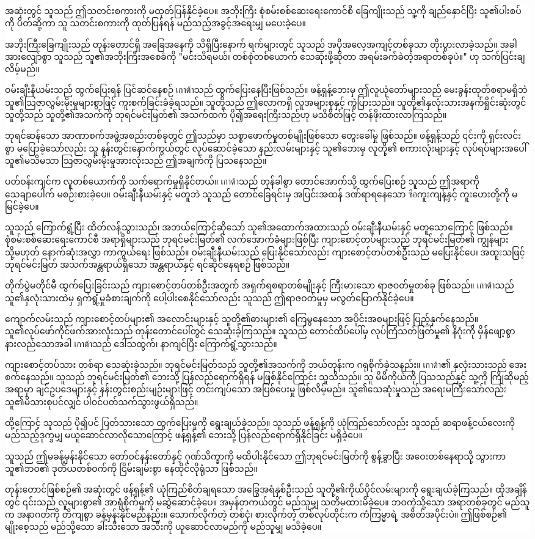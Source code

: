 အဆုံးတွင် သူသည် ဤသတင်းစကားကို မထုတ်ပြန်နိုင်ခဲ့ပေ။ အဘိုးကြီး စုံစမ်းစစ်ဆေးရေးကောင်စီ ခြေကျိုးသည် သူ့ကို ချည်နှောင်ပြီး သူ၏ပါးစပ်ကို ပိတ်ဆို့ကာ သူ သတင်းစကားကို ထုတ်ပြန်ရန် မည်သည့်အခွင့်အရေးမျှ မပေးခဲ့ပေ။

အဘိုးကြီးခြေကျိုးသည် တုန်းတောင်ရှိ အခြေအနေကို သိရှိပြီးနောက် ရက်များတွင် သူသည် အပိုအလေ့အကျင့်တစ်ခုသာ တိုးပွားလာခဲ့သည်။ အခါအားလျော်စွာ သူသည် သူ၏အဘိုးကြီးအစေခံကို "မင်းသိရမယ်၊ တစ်စုံတစ်ယောက် သေဆုံးဖို့ဆိုတာ အရမ်းခက်ခဲတဲ့အရာတစ်ခုပဲ။" ဟု သက်ပြင်းချလိမ့်မည်။

ဝမ်းချီးနီယမ်းသည် ထွက်ပြေးရန် ပြင်ဆင်နေစဉ် เกาต้าသည် ထွက်ပြေးနေပြီးဖြစ်သည်။ ဖန့်ရှန့်ဘေးမှ ဤလူယုံတော်များသည် မေးခွန်းထုတ်စရာမရှိဘဲ သူ၏သြဇာလွှမ်းမိုးမှုများစွာဖြင့် ကူးစက်ခြင်းခံခဲ့ရသည်။ သူတို့သည် ဤလောကရှိ လူအများစုနှင့် ကွဲပြားသည်။ သူတို့၏နှလုံးသားအနက်ရှိုင်းဆုံးတွင် သူတို့သည် သူတို့၏အသက်ကို ဘုရင်မင်းမြတ်၏ အသက်ထက် ပို၍အရေးကြီးသည်ဟု မသိစိတ်ဖြင့် တန်ဖိုးထားလာကြသည်။

ဘုရင်ဆန်သော အာဏာစက်အဖွဲ့အစည်းတစ်ခုတွင် ဤသည်မှာ သစ္စာဖောက်မှုတစ်မျိုးဖြစ်သော တွေးခေါ်မှု ဖြစ်သည်။ ဖန့်ရှန့်သည် ၎င်းကို ရှင်းလင်းစွာ မပြောခဲ့သော်လည်း သူ နန်းတွင်းနောက်ကွယ်တွင် လုပ်ဆောင်ခဲ့သော နည်းလမ်းများနှင့် သူ၏ဘေးမှ လူတို့၏ စကားလုံးများနှင့် လုပ်ရပ်များအပေါ် သူ၏မသိမသာ သြဇာလွှမ်းမိုးမှုအားလုံးသည် ဤအချက်ကို ပြသနေသည်။

ပတ်ဝန်းကျင်က လူတစ်ယောက်ကို သက်ရောက်မှုရှိနိုင်တယ်။ เกาต้าသည် တုန်ခါစွာ တောင်အောက်သို့ ထွက်ပြေးစဉ် သူသည် ဤအရာကို သေချာပေါက် မစဉ်းစားခဲ့ပေ။ ဝမ်းချီးနီယမ်းနှင့် မတူဘဲ သူသည် တောင်ခြေရင်းမှ အပြင်းအထန် ဒဏ်ရာရနေသော ซือကူးကျန့်နှင့် ကူးဟေးတို့ကို မမြင်ခဲ့ပေ။

သူသည် ကြောက်ရွံ့ပြီး ထိတ်လန့်သွားသည်၊ အဘယ်ကြောင့်ဆိုသော် သူ၏အထောက်အထားသည် ဝမ်းချီးနီယမ်းနှင့် မတူသောကြောင့် ဖြစ်သည်။ စုံစမ်းစစ်ဆေးရေးကောင်စီ အရာရှိများသည် ဘုရင်မင်းမြတ်၏ လက်အောက်ခံများဖြစ်ပြီး ကျားစောင့်တပ်များသည် ဘုရင်မင်းမြတ်၏ ကျွန်များ သို့မဟုတ် နောက်ဆုံးအလွှာ ကာကွယ်ရေး ဖြစ်သည်။ ဝမ်းချီးနီယမ်းသည် ပြေးနိုင်သော်လည်း ကျားစောင့်တပ်တစ်ဦးသည် မပြေးနိုင်ပေ၊ အထူးသဖြင့် ဘုရင်မင်းမြတ် အသက်အန္တရာယ်ရှိသော အန္တရာယ်နှင့် ရင်ဆိုင်နေရစဉ် ဖြစ်သည်။

တိုက်ပွဲမတိုင်မီ ထွက်ပြေးခြင်းသည် ကျားစောင့်တပ်တစ်ဦးအတွက် အရှက်ရစရာတစ်မျိုးနှင့် ကြီးမားသော ရာဇဝတ်မှုတစ်ခု ဖြစ်သည်။ เกาต้าသည် သူ၏နှလုံးသားထဲမှ ရှက်ရွံ့မှုခံစားချက်ကို ပေါ့ပါးစေနိုင်သော်လည်း သူသည် ဤရာဇဝတ်မှုမှ မလွတ်မြောက်နိုင်ခဲ့ပေ။

ကျောက်လမ်းသည် ကျားစောင့်တပ်များ၏ အလောင်းများနှင့် သူတို့၏ဓားများ၏ ကြေမွနေသော အပိုင်းအစများဖြင့် ပြည့်နှက်နေသည်။ သူ၏လုပ်ဖော်ကိုင်ဖက်အားလုံးသည် တုန်းတောင်ပေါ်တွင် သေဆုံးခဲ့ကြသည်။ သူသည် တောင်ထိပ်ပေါ်မှ လုပ်ကြံသတ်ဖြတ်မှု၏ နိဂုံးကို မှိန်ဖျော့စွာ နားလည်သောအခါ เกาต้าသည် ဒေါသထွက်၊ နာကျင်ပြီး ကြောက်ရွံ့သွားသည်။

ကျားစောင့်တပ်သား တစ်ရာ သေဆုံးခဲ့သည်။ ဘုရင်မင်းမြတ်သည် သူတို့၏အသက်ကို ဘယ်တုန်းက ဂရုစိုက်ခဲ့သနည်း။ เกาต้า၏ နှလုံးသားသည် အေးစက်နေသည်။ သူသည် ဘုရင်မင်းမြတ်၏ ဘေးသို့ ပြန်လည်ရောက်ရှိရန် မဖြစ်နိုင်ကြောင်း သူသိသည်။ သူ မိမိကိုယ်ကို ပြသသည်နှင့် သူ့ကို ကြိုဆိုမည့်အရာမှာ ချင်ဥပဒေများနှင့် နန်းတွင်းစည်းမျဉ်းများဖြင့် တင်းကျပ်သော အပြစ်ပေးမှု ဖြစ်လိမ့်မည်။ သူ၏သေဆုံးမှုသည် အရေးမကြီးသော်လည်း သူ၏မိသားစုပင်လျှင် ပါဝင်ပတ်သက်သွားဖွယ်ရှိသည်။

ထို့ကြောင့် သူသည် ပို၍ပင် ပြတ်သားသော ထွက်ပြေးမှုကို ရွေးချယ်ခဲ့သည်။ သူသည် ဖန့်ရှန့်ကို ယုံကြည်သော်လည်း သူသည် ဆရာဖန့်ငယ်လေးကို မည်သည့်ဒုက္ခမျှ မယူဆောင်လာလိုသောကြောင့် ဖန့်ရှန့်၏ ဘေးသို့ ပြန်လည်ရောက်ရှိနိုင်ခြင်း မရှိခဲ့ပေ။

သူသည် ဤမခန့်မှန်းနိုင်သော တော်ဝင်နန်းတော်နှင့် ဂုဏ်သိက္ခာကို မထိပါးနိုင်သော ဤဘုရင်မင်းမြတ်ကို စွန့်ခွာပြီး အဝေးတစ်နေရာသို့ သွားကာ သူ၏ဘဝ၏ ဒုတိယတစ်ဝက်ကို ငြိမ်းချမ်းစွာ နေထိုင်လိုရုံသာ ဖြစ်သည်။

တုန်းတောင်ဖြစ်စဉ်၏ အဆုံးတွင် ဖန့်ရှန့်၏ ယုံကြည်စိတ်ချရသော အခြွေအရံနှစ်ဦးသည် သူတို့၏ကိုယ်ပိုင်လမ်းများကို ရွေးချယ်ခဲ့ကြသည်။ ထိုအချိန်တွင် ၎င်းသည် လူများစွာ၏ အာရုံစိုက်မှုကို မဆွဲဆောင်ခဲ့ပေ။ အမှန်တကယ်တွင် မည်သူမျှ သတိမထားမိခဲ့ပေ။ ဘဝကဲ့သို့သော အရာတစ်ခုတွင် မည်သူက အနာဂတ်ကို တိကျစွာ ခန့်မှန်းနိုင်မည်နည်း။ သောက်လိုက်တဲ့ တစ်ငုံ၊ စားလိုက်တဲ့ တစ်လုပ်တိုင်းက ကံကြမ္မာရဲ့ အစိတ်အပိုင်းပဲ။ ဤဖြစ်စဉ်၏ မျိုးစေ့သည် မည်သို့သော ခါးသီးသော အသီးကို ယူဆောင်လာမည်ကို မည်သူမျှ မသိခဲ့ပေ။
